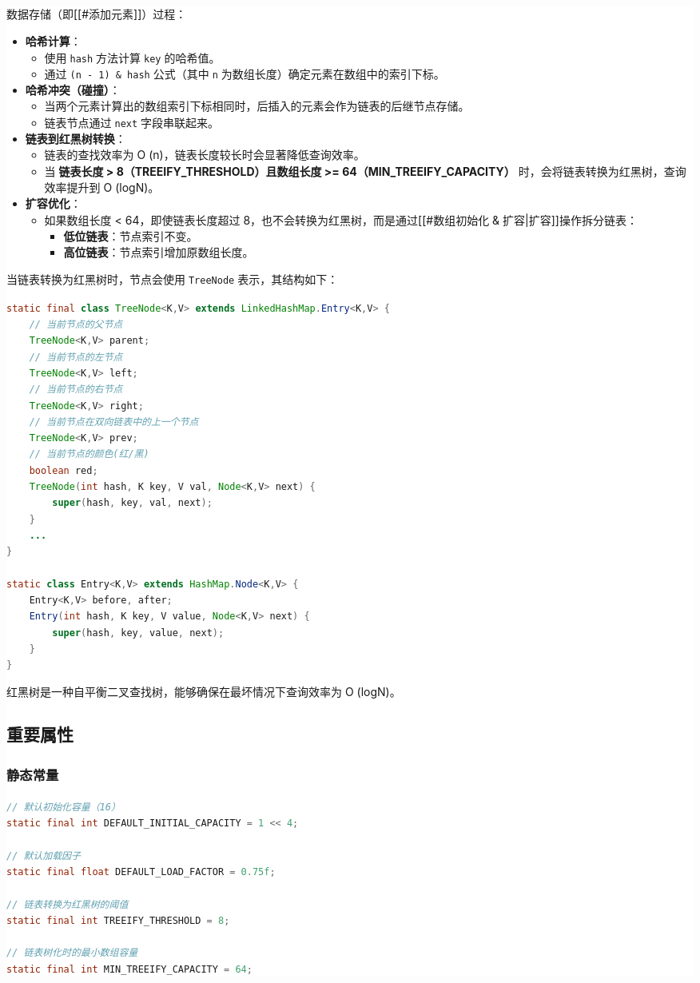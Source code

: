 数据存储（即[[#添加元素]]）过程：
- **哈希计算**：
    - 使用 `hash` 方法计算 `key` 的哈希值。
    - 通过 `(n - 1) & hash` 公式（其中 `n` 为数组长度）确定元素在数组中的索引下标。
- **哈希冲突（碰撞）**：
    - 当两个元素计算出的数组索引下标相同时，后插入的元素会作为链表的后继节点存储。
    - 链表节点通过 `next` 字段串联起来。
- **链表到红黑树转换**：
    - 链表的查找效率为 O (n)，链表长度较长时会显著降低查询效率。
    - 当 **链表长度 > 8（TREEIFY_THRESHOLD）且数组长度 >= 64（MIN_TREEIFY_CAPACITY）** 时，会将链表转换为红黑树，查询效率提升到 O (logN)。
- **扩容优化**：
    - 如果数组长度 < 64，即使链表长度超过 8，也不会转换为红黑树，而是通过[[#数组初始化 & 扩容|扩容]]操作拆分链表：
        - **低位链表**：节点索引不变。
        - **高位链表**：节点索引增加原数组长度。

当链表转换为红黑树时，节点会使用 `TreeNode` 表示，其结构如下：

```java
static final class TreeNode<K,V> extends LinkedHashMap.Entry<K,V> {
    // 当前节点的父节点
    TreeNode<K,V> parent;
    // 当前节点的左节点
    TreeNode<K,V> left;
    // 当前节点的右节点
    TreeNode<K,V> right;
    // 当前节点在双向链表中的上一个节点
    TreeNode<K,V> prev;
    // 当前节点的颜色(红/黑)
    boolean red;
    TreeNode(int hash, K key, V val, Node<K,V> next) {
        super(hash, key, val, next);
    }
    ...
}

static class Entry<K,V> extends HashMap.Node<K,V> {  
    Entry<K,V> before, after;  
    Entry(int hash, K key, V value, Node<K,V> next) {  
        super(hash, key, value, next);  
    }
}
```

红黑树是一种自平衡二叉查找树，能够确保在最坏情况下查询效率为 O (logN)。

## 重要属性

### 静态常量

```java
// 默认初始化容量（16）
static final int DEFAULT_INITIAL_CAPACITY = 1 << 4;

// 默认加载因子
static final float DEFAULT_LOAD_FACTOR = 0.75f;

// 链表转换为红黑树的阈值
static final int TREEIFY_THRESHOLD = 8;

// 链表树化时的最小数组容量
static final int MIN_TREEIFY_CAPACITY = 64;
```
